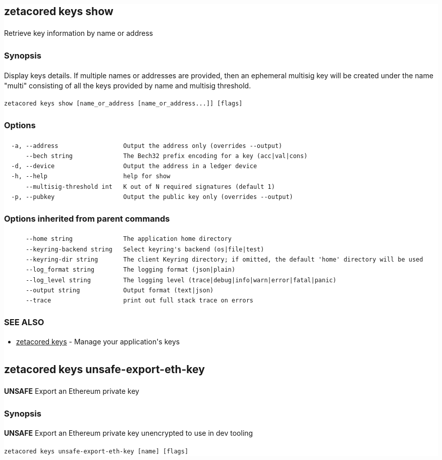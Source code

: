 ## zetacored keys show

Retrieve key information by name or address

### Synopsis

Display keys details. If multiple names or addresses are provided,
then an ephemeral multisig key will be created under the name "multi"
consisting of all the keys provided by name and multisig threshold.

```
zetacored keys show [name_or_address [name_or_address...]] [flags]
```

### Options

```
  -a, --address                  Output the address only (overrides --output)
      --bech string              The Bech32 prefix encoding for a key (acc|val|cons) 
  -d, --device                   Output the address in a ledger device
  -h, --help                     help for show
      --multisig-threshold int   K out of N required signatures (default 1)
  -p, --pubkey                   Output the public key only (overrides --output)
```

### Options inherited from parent commands

```
      --home string              The application home directory 
      --keyring-backend string   Select keyring's backend (os|file|test) 
      --keyring-dir string       The client Keyring directory; if omitted, the default 'home' directory will be used
      --log_format string        The logging format (json|plain) 
      --log_level string         The logging level (trace|debug|info|warn|error|fatal|panic) 
      --output string            Output format (text|json) 
      --trace                    print out full stack trace on errors
```

### SEE ALSO

* [zetacored keys](#zetacored-keys)	 - Manage your application's keys

## zetacored keys unsafe-export-eth-key

**UNSAFE** Export an Ethereum private key

### Synopsis

**UNSAFE** Export an Ethereum private key unencrypted to use in dev tooling

```
zetacored keys unsafe-export-eth-key [name] [flags]
```

